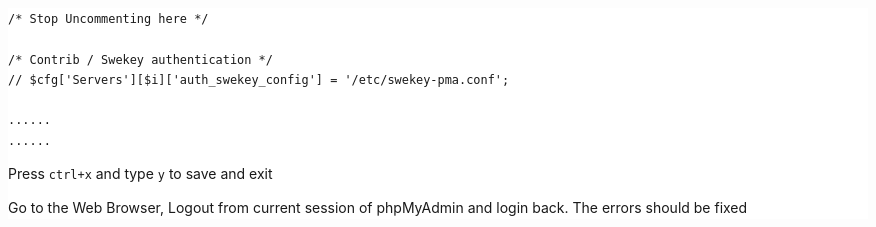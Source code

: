 ```
/* Stop Uncommenting here */

/* Contrib / Swekey authentication */
// $cfg['Servers'][$i]['auth_swekey_config'] = '/etc/swekey-pma.conf';

......
......

```



Press `ctrl+x` and type `y` to save and exit

Go to the Web Browser, Logout from current session of phpMyAdmin and login back. The errors should be fixed




